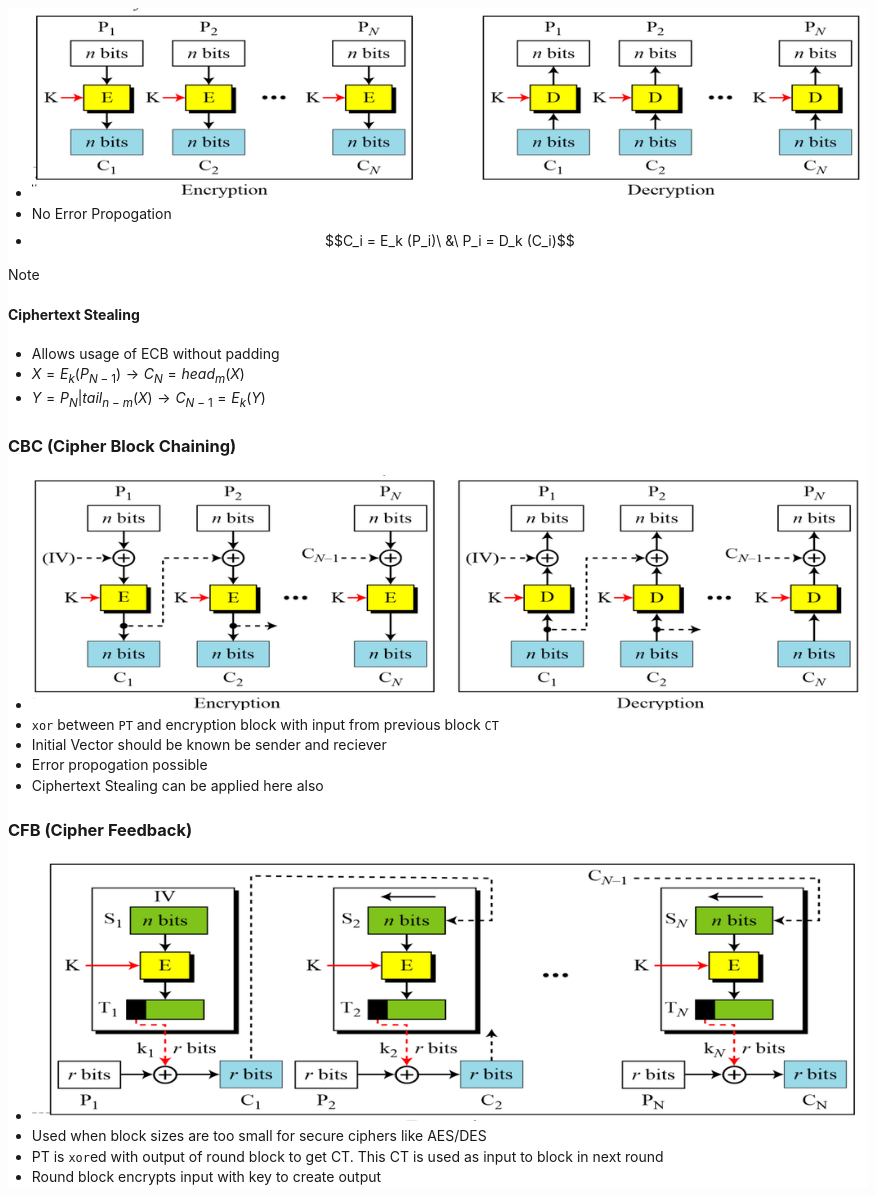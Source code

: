 - ![image](./pictures/u2_1.png)
- No Error Propogation
- $$C_i = E_k (P_i)\ &\ P_i = D_k (C_i)$$

> [!NOTE]
> #### Ciphertext Stealing
> - Allows usage of ECB without padding
> - $X = E_k (P_{N - 1}) \rightarrow C_N = head_m (X)$
> - $Y = P_N | tail_{n-m} (X) \rightarrow C_{N - 1} = E_k (Y)$

### CBC (Cipher Block Chaining)
- ![image](./pictures/u2_2.png)
- `xor` between `PT` and encryption block with input from previous block `CT`
- Initial Vector should be known be sender and reciever
- Error propogation possible
- Ciphertext Stealing can be applied here also

### CFB (Cipher Feedback)
- ![image](./pictures/u2_4.png)
- Used when block sizes are too small for secure ciphers like AES/DES
- PT is `xor`ed with output of round block to get CT. This CT is used as input to block in next round
- Round block encrypts input with key to create output

